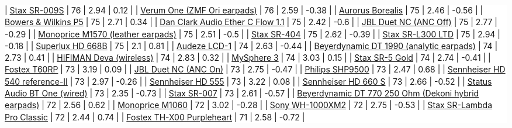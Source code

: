 | [Stax SR-009S](./oratory1990/harman_over-ear_2018/Stax%20SR-009S)                                                                                                         |      76 |       2.94 |    0.12 |
| [Verum One (ZMF Ori earpads)](./oratory1990/harman_over-ear_2018/Verum%20One%20(ZMF%20Ori%20earpads))                                                                     |      76 |       2.59 |   -0.38 |
| [Aurorus Borealis](./oratory1990/harman_over-ear_2018/Aurorus%20Borealis)                                                                                                 |      75 |       2.46 |   -0.56 |
| [Bowers & Wilkins P5](./oratory1990/harman_over-ear_2018/Bowers%20&%20Wilkins%20P5)                                                                                       |      75 |       2.71 |    0.34 |
| [Dan Clark Audio Ether C Flow 1.1](./oratory1990/harman_over-ear_2018/Dan%20Clark%20Audio%20Ether%20C%20Flow%201.1)                                                       |      75 |       2.42 |   -0.6  |
| [JBL Duet NC (ANC Off)](./oratory1990/harman_over-ear_2018/JBL%20Duet%20NC%20(ANC%20Off))                                                                                 |      75 |       2.77 |   -0.29 |
| [Monoprice M1570 (leather earpads)](./oratory1990/harman_over-ear_2018/Monoprice%20M1570%20(leather%20earpads))                                                           |      75 |       2.51 |   -0.5  |
| [Stax SR-404](./oratory1990/harman_over-ear_2018/Stax%20SR-404)                                                                                                           |      75 |       2.62 |   -0.39 |
| [Stax SR-L300 LTD](./oratory1990/harman_over-ear_2018/Stax%20SR-L300%20LTD)                                                                                               |      75 |       2.94 |   -0.18 |
| [Superlux HD 668B](./oratory1990/harman_over-ear_2018/Superlux%20HD%20668B)                                                                                               |      75 |       2.1  |    0.81 |
| [Audeze LCD-1](./oratory1990/harman_over-ear_2018/Audeze%20LCD-1)                                                                                                         |      74 |       2.63 |   -0.44 |
| [Beyerdynamic DT 1990 (analytic earpads)](./oratory1990/harman_over-ear_2018/Beyerdynamic%20DT%201990%20(analytic%20earpads))                                             |      74 |       2.73 |    0.41 |
| [HIFIMAN Deva (wireless)](./oratory1990/harman_over-ear_2018/HIFIMAN%20Deva%20(wireless))                                                                                 |      74 |       2.83 |    0.32 |
| [MySphere 3](./oratory1990/harman_over-ear_2018/MySphere%203)                                                                                                             |      74 |       3.03 |    0.15 |
| [Stax SR-5 Gold](./oratory1990/harman_over-ear_2018/Stax%20SR-5%20Gold)                                                                                                   |      74 |       2.74 |   -0.41 |
| [Fostex T60RP](./oratory1990/harman_over-ear_2018/Fostex%20T60RP)                                                                                                         |      73 |       3.19 |    0.09 |
| [JBL Duet NC (ANC On)](./oratory1990/harman_over-ear_2018/JBL%20Duet%20NC%20(ANC%20On))                                                                                   |      73 |       2.75 |   -0.47 |
| [Philips SHP9500](./oratory1990/harman_over-ear_2018/Philips%20SHP9500)                                                                                                   |      73 |       2.47 |    0.68 |
| [Sennheiser HD 540 reference-II](./oratory1990/harman_over-ear_2018/Sennheiser%20HD%20540%20reference-II)                                                                 |      73 |       2.97 |   -0.26 |
| [Sennheiser HD 555](./oratory1990/harman_over-ear_2018/Sennheiser%20HD%20555)                                                                                             |      73 |       3.22 |    0.08 |
| [Sennheiser HD 660 S](./oratory1990/harman_over-ear_2018/Sennheiser%20HD%20660%20S)                                                                                       |      73 |       2.66 |   -0.52 |
| [Status Audio BT One (wired)](./oratory1990/harman_over-ear_2018/Status%20Audio%20BT%20One%20(wired))                                                                     |      73 |       2.35 |   -0.73 |
| [Stax SR-007](./oratory1990/harman_over-ear_2018/Stax%20SR-007)                                                                                                           |      73 |       2.61 |   -0.57 |
| [Beyerdynamic DT 770 250 Ohm (Dekoni hybrid earpads)](./oratory1990/harman_over-ear_2018/Beyerdynamic%20DT%20770%20250%20Ohm%20(Dekoni%20hybrid%20earpads))               |      72 |       2.56 |    0.62 |
| [Monoprice M1060](./oratory1990/harman_over-ear_2018/Monoprice%20M1060)                                                                                                   |      72 |       3.02 |   -0.28 |
| [Sony WH-1000XM2](./oratory1990/harman_over-ear_2018/Sony%20WH-1000XM2)                                                                                                   |      72 |       2.75 |   -0.53 |
| [Stax SR-Lambda Pro Classic](./oratory1990/harman_over-ear_2018/Stax%20SR-Lambda%20Pro%20Classic)                                                                         |      72 |       2.44 |    0.74 |
| [Fostex TH-X00 Purpleheart](./oratory1990/harman_over-ear_2018/Fostex%20TH-X00%20Purpleheart)                                                                             |      71 |       2.58 |   -0.72 |